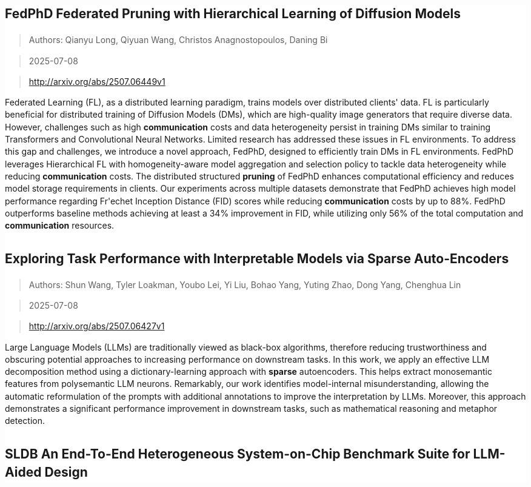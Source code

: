 
## FedPhD Federated Pruning with Hierarchical Learning of Diffusion Models

>Authors: Qianyu Long, Qiyuan Wang, Christos Anagnostopoulos, Daning Bi

>2025-07-08

> http://arxiv.org/abs/2507.06449v1

Federated Learning (FL), as a distributed learning paradigm, trains models
over distributed clients' data. FL is particularly beneficial for distributed
training of Diffusion Models (DMs), which are high-quality image generators
that require diverse data. However, challenges such as high **communication** costs
and data heterogeneity persist in training DMs similar to training Transformers
and Convolutional Neural Networks. Limited research has addressed these issues
in FL environments. To address this gap and challenges, we introduce a novel
approach, FedPhD, designed to efficiently train DMs in FL environments. FedPhD
leverages Hierarchical FL with homogeneity-aware model aggregation and
selection policy to tackle data heterogeneity while reducing **communication**
costs. The distributed structured **pruning** of FedPhD enhances computational
efficiency and reduces model storage requirements in clients. Our experiments
across multiple datasets demonstrate that FedPhD achieves high model
performance regarding Fr\'echet Inception Distance (FID) scores while reducing
**communication** costs by up to $88\%$. FedPhD outperforms baseline methods
achieving at least a $34\%$ improvement in FID, while utilizing only $56\%$ of
the total computation and **communication** resources.


## Exploring Task Performance with Interpretable Models via Sparse Auto-Encoders

>Authors: Shun Wang, Tyler Loakman, Youbo Lei, Yi Liu, Bohao Yang, Yuting Zhao, Dong Yang, Chenghua Lin

>2025-07-08

> http://arxiv.org/abs/2507.06427v1

Large Language Models (LLMs) are traditionally viewed as black-box
algorithms, therefore reducing trustworthiness and obscuring potential
approaches to increasing performance on downstream tasks. In this work, we
apply an effective LLM decomposition method using a dictionary-learning
approach with **sparse** autoencoders. This helps extract monosemantic features
from polysemantic LLM neurons. Remarkably, our work identifies model-internal
misunderstanding, allowing the automatic reformulation of the prompts with
additional annotations to improve the interpretation by LLMs. Moreover, this
approach demonstrates a significant performance improvement in downstream
tasks, such as mathematical reasoning and metaphor detection.


## SLDB An End-To-End Heterogeneous System-on-Chip Benchmark Suite for LLM-Aided Design
